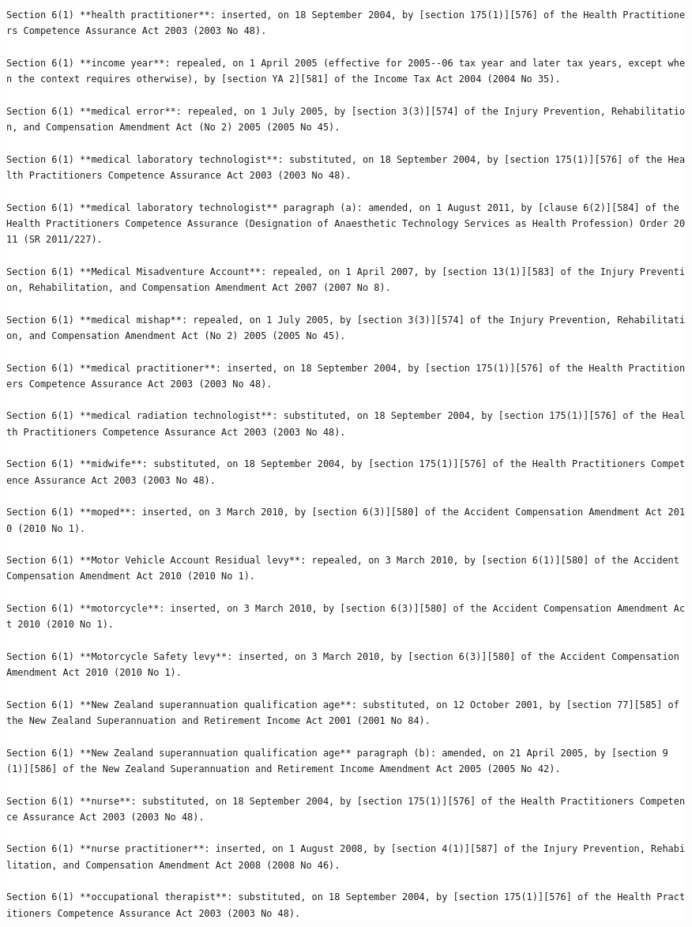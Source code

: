     Section 6(1) **health practitioner**: inserted, on 18 September 2004, by [section 175(1)][576] of the Health Practitioners Competence Assurance Act 2003 (2003 No 48).
    
    Section 6(1) **income year**: repealed, on 1 April 2005 (effective for 2005--06 tax year and later tax years, except when the context requires otherwise), by [section YA 2][581] of the Income Tax Act 2004 (2004 No 35).
    
    Section 6(1) **medical error**: repealed, on 1 July 2005, by [section 3(3)][574] of the Injury Prevention, Rehabilitation, and Compensation Amendment Act (No 2) 2005 (2005 No 45).
    
    Section 6(1) **medical laboratory technologist**: substituted, on 18 September 2004, by [section 175(1)][576] of the Health Practitioners Competence Assurance Act 2003 (2003 No 48).
    
    Section 6(1) **medical laboratory technologist** paragraph (a): amended, on 1 August 2011, by [clause 6(2)][584] of the Health Practitioners Competence Assurance (Designation of Anaesthetic Technology Services as Health Profession) Order 2011 (SR 2011/227).
    
    Section 6(1) **Medical Misadventure Account**: repealed, on 1 April 2007, by [section 13(1)][583] of the Injury Prevention, Rehabilitation, and Compensation Amendment Act 2007 (2007 No 8).
    
    Section 6(1) **medical mishap**: repealed, on 1 July 2005, by [section 3(3)][574] of the Injury Prevention, Rehabilitation, and Compensation Amendment Act (No 2) 2005 (2005 No 45).
    
    Section 6(1) **medical practitioner**: inserted, on 18 September 2004, by [section 175(1)][576] of the Health Practitioners Competence Assurance Act 2003 (2003 No 48).
    
    Section 6(1) **medical radiation technologist**: substituted, on 18 September 2004, by [section 175(1)][576] of the Health Practitioners Competence Assurance Act 2003 (2003 No 48).
    
    Section 6(1) **midwife**: substituted, on 18 September 2004, by [section 175(1)][576] of the Health Practitioners Competence Assurance Act 2003 (2003 No 48).
    
    Section 6(1) **moped**: inserted, on 3 March 2010, by [section 6(3)][580] of the Accident Compensation Amendment Act 2010 (2010 No 1).
    
    Section 6(1) **Motor Vehicle Account Residual levy**: repealed, on 3 March 2010, by [section 6(1)][580] of the Accident Compensation Amendment Act 2010 (2010 No 1).
    
    Section 6(1) **motorcycle**: inserted, on 3 March 2010, by [section 6(3)][580] of the Accident Compensation Amendment Act 2010 (2010 No 1).
    
    Section 6(1) **Motorcycle Safety levy**: inserted, on 3 March 2010, by [section 6(3)][580] of the Accident Compensation Amendment Act 2010 (2010 No 1).
    
    Section 6(1) **New Zealand superannuation qualification age**: substituted, on 12 October 2001, by [section 77][585] of the New Zealand Superannuation and Retirement Income Act 2001 (2001 No 84).
    
    Section 6(1) **New Zealand superannuation qualification age** paragraph (b): amended, on 21 April 2005, by [section 9(1)][586] of the New Zealand Superannuation and Retirement Income Amendment Act 2005 (2005 No 42).
    
    Section 6(1) **nurse**: substituted, on 18 September 2004, by [section 175(1)][576] of the Health Practitioners Competence Assurance Act 2003 (2003 No 48).
    
    Section 6(1) **nurse practitioner**: inserted, on 1 August 2008, by [section 4(1)][587] of the Injury Prevention, Rehabilitation, and Compensation Amendment Act 2008 (2008 No 46).
    
    Section 6(1) **occupational therapist**: substituted, on 18 September 2004, by [section 175(1)][576] of the Health Practitioners Competence Assurance Act 2003 (2003 No 48).
    